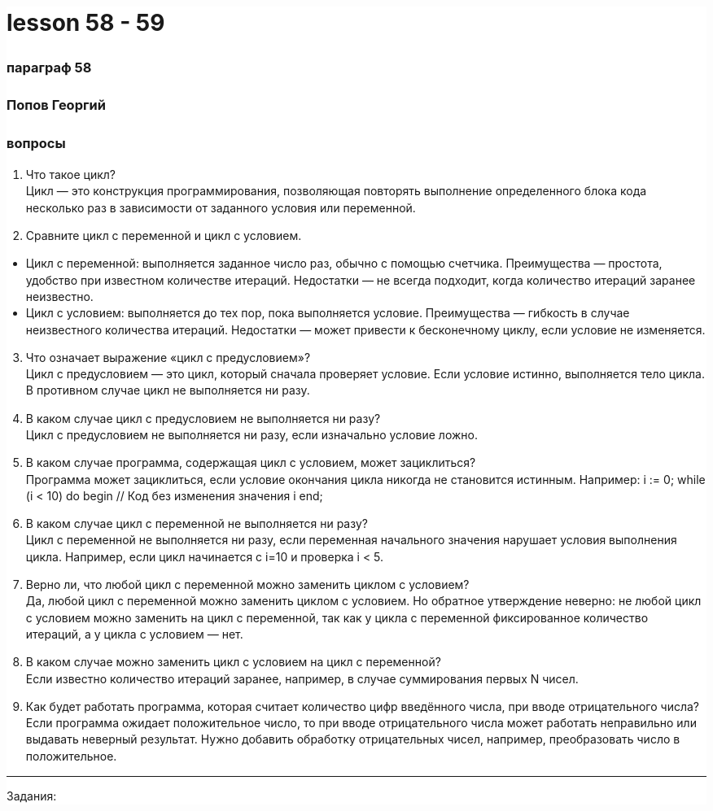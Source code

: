 # lesson 58 - 59
### параграф 58
### Попов Георгий
### вопросы

1. Что такое цикл?  
Цикл — это конструкция программирования, позволяющая повторять выполнение определенного блока кода несколько раз в зависимости от заданного условия или переменной.

2. Сравните цикл с переменной и цикл с условием.  
- Цикл с переменной: выполняется заданное число раз, обычно с помощью счетчика. Преимущества — простота, удобство при известном количестве итераций. Недостатки — не всегда подходит, когда количество итераций заранее неизвестно.
- Цикл с условием: выполняется до тех пор, пока выполняется условие. Преимущества — гибкость в случае неизвестного количества итераций. Недостатки — может привести к бесконечному циклу, если условие не изменяется.

3. Что означает выражение «цикл с предусловием»?  
Цикл с предусловием — это цикл, который сначала проверяет условие. Если условие истинно, выполняется тело цикла. В противном случае цикл не выполняется ни разу.

4. В каком случае цикл с предусловием не выполняется ни разу?  
Цикл с предусловием не выполняется ни разу, если изначально условие ложно.

5. В каком случае программа, содержащая цикл с условием, может зациклиться?  
Программа может зациклиться, если условие окончания цикла никогда не становится истинным. Например:
i := 0;
while (i < 10) do begin
  // Код без изменения значения i
end;


6. В каком случае цикл с переменной не выполняется ни разу?  
Цикл с переменной не выполняется ни разу, если переменная начального значения нарушает условия выполнения цикла. Например, если цикл начинается с i=10 и проверка i < 5.

7. Верно ли, что любой цикл с переменной можно заменить циклом с условием?  
Да, любой цикл с переменной можно заменить циклом с условием. Но обратное утверждение неверно: не любой цикл с условием можно заменить на цикл с переменной, так как у цикла с переменной фиксированное количество итераций, а у цикла с условием — нет.

8. В каком случае можно заменить цикл с условием на цикл с переменной?  
Если известно количество итераций заранее, например, в случае суммирования первых N чисел.

9. Как будет работать программа, которая считает количество цифр введённого числа, при вводе отрицательного числа?  
Если программа ожидает положительное число, то при вводе отрицательного числа может работать неправильно или выдавать неверный результат. Нужно добавить обработку отрицательных чисел, например, преобразовать число в положительное.

---

Задания:
